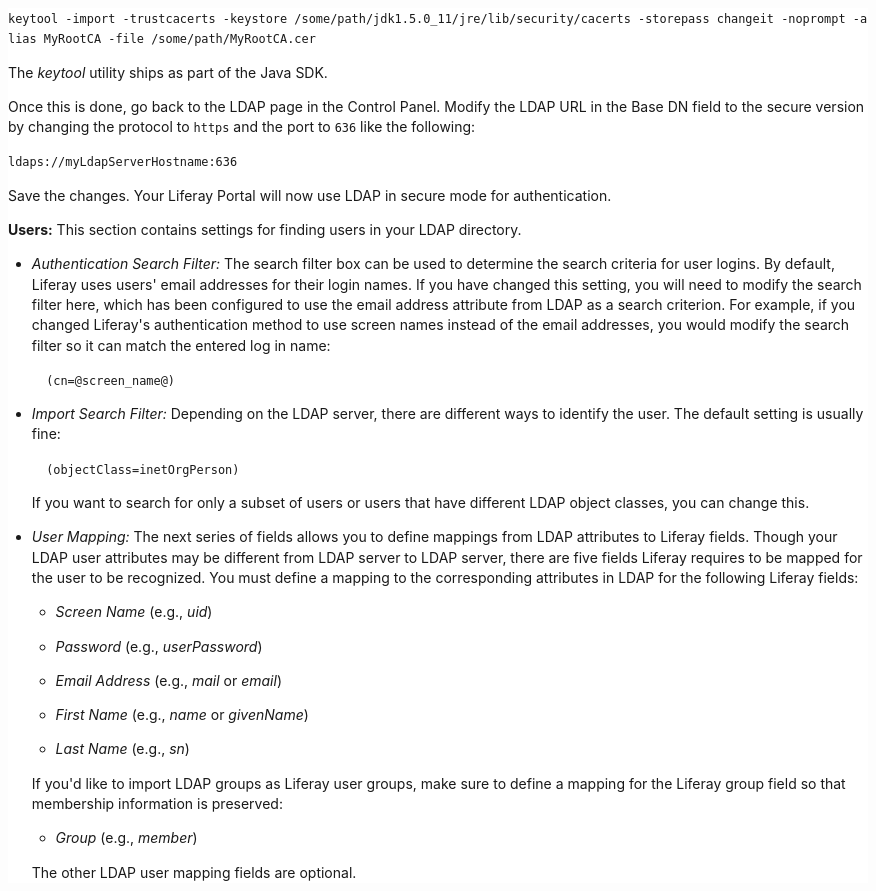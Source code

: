     keytool -import -trustcacerts -keystore /some/path/jdk1.5.0_11/jre/lib/security/cacerts -storepass changeit -noprompt -alias MyRootCA -file /some/path/MyRootCA.cer

The *keytool* utility ships as part of the Java SDK.

Once this is done, go back to the LDAP page in the Control Panel. Modify the
LDAP URL in the Base DN field to the secure version by changing the protocol to
`https` and the port to `636` like the following:

    ldaps://myLdapServerHostname:636

Save the changes. Your Liferay Portal will now use LDAP in secure mode for
authentication.

**Users:** This section contains settings for finding users in your LDAP
directory.

- *Authentication Search Filter:* The search filter box can be used to determine
  the search criteria for user logins. By default, Liferay uses users' email
  addresses for their login names. If you have changed this setting, you will
  need to modify the search filter here, which has been configured to use the
  email address attribute from LDAP as a search criterion. For example, if you
  changed Liferay's authentication method to use screen names instead of the
  email addresses, you would modify the search filter so it can match the
  entered log in name:

        (cn=@screen_name@)

- *Import Search Filter:* Depending on the LDAP server, there are different
  ways to identify the user. The default setting is usually fine:

        (objectClass=inetOrgPerson)

    If you want to search for only a subset of users or users that have
    different LDAP object classes, you can change this.

- *User Mapping:* The next series of fields allows you to define mappings from
  LDAP attributes to Liferay fields. Though your LDAP user attributes may be
  different from LDAP server to LDAP server, there are five fields Liferay
  requires to be mapped for the user to be recognized. You must define a mapping
  to the corresponding attributes in LDAP for the following Liferay fields:

    +   *Screen Name* (e.g., *uid*)

    +   *Password* (e.g., *userPassword*)

    +   *Email Address* (e.g., *mail* or *email*)

    +   *First Name* (e.g., *name* or *givenName*)

    +   *Last Name* (e.g., *sn*)

    If you'd like to import LDAP groups as Liferay user groups, make sure to
    define a mapping for the Liferay group field so that membership information
    is preserved:

    +   *Group* (e.g., *member*)

    The other LDAP user mapping fields are optional.
